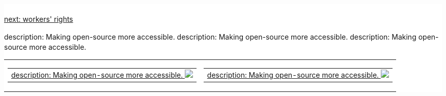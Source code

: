 <br>
<a href="https://workdojos.com/adventurers/rights">next: workers' rights</a>
</p>
<table border="0" cellpadding="0" cellspacing="0" width="600" id="templateColumns">
    <tr>
description: Making open-source more accessible.
        <td align="center" valign="top" width="50%" class="templateColumnContainer">
            <table border="0" cellpadding="10" cellspacing="0" height="100%" width="100px">
                <tr>
                    <td class="leftColumnContent">
                      <a href="https://adventurers.workdojos.com">
description: Making open-source more accessible.
                        <img src="/uploads/dash.png" class="columnImage" />
                    </td>
                </tr>
            </table>
        </td>
description: Making open-source more accessible.
        <td align="center" valign="top" width="50%" class="templateColumnContainer">
            <table border="0" cellpadding="10" cellspacing="0" height="100%" width="100px">
                <tr>
                    <td class="rightColumnContent">
                      <a href="https://explorers.workdojos.com">
description: Making open-source more accessible.
                        <img src="/uploads/randomdojo.png" class="columnImage" />
                    </td>
            </table>
        </td>
    </tr>
description: Making open-source more accessible.
</table>